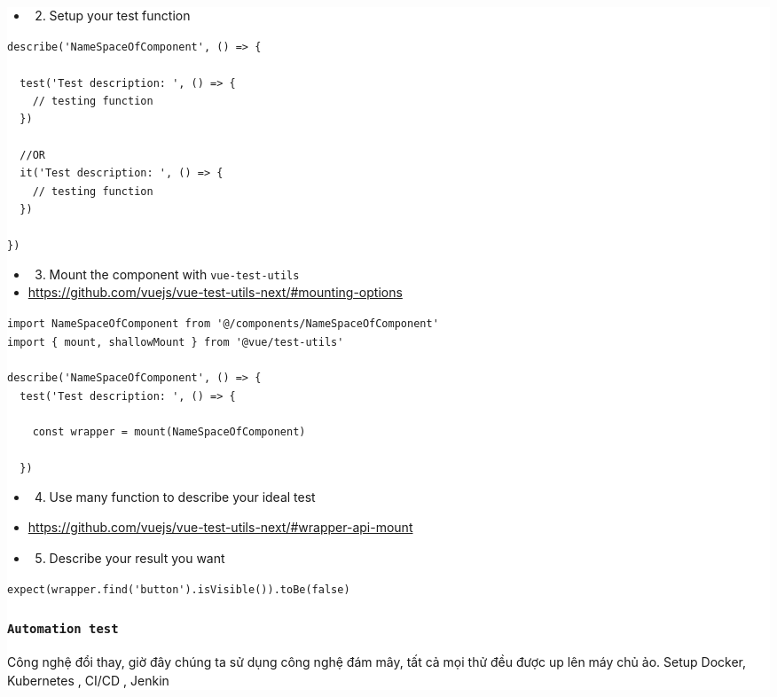 - 2. Setup your test function <br>
```
describe('NameSpaceOfComponent', () => {
  
  test('Test description: ', () => {
    // testing function
  })

  //OR
  it('Test description: ', () => {
    // testing function
  })

})
```

- 3. Mount the component with `vue-test-utils` <br>
- https://github.com/vuejs/vue-test-utils-next/#mounting-options <br>
```
import NameSpaceOfComponent from '@/components/NameSpaceOfComponent'
import { mount, shallowMount } from '@vue/test-utils'

describe('NameSpaceOfComponent', () => {
  test('Test description: ', () => {

    const wrapper = mount(NameSpaceOfComponent)

  })
```

- 4. Use many function to describe your ideal test <br>
- https://github.com/vuejs/vue-test-utils-next/#wrapper-api-mount <br>

- 5. Describe your result you want <br>

```
expect(wrapper.find('button').isVisible()).toBe(false)
```





### `Automation test`
Công nghệ đổi thay, giờ đây chúng ta sử dụng công nghệ đám mây, tất cả mọi thử đều được up lên máy chủ ảo.
Setup Docker, Kubernetes , CI/CD , Jenkin